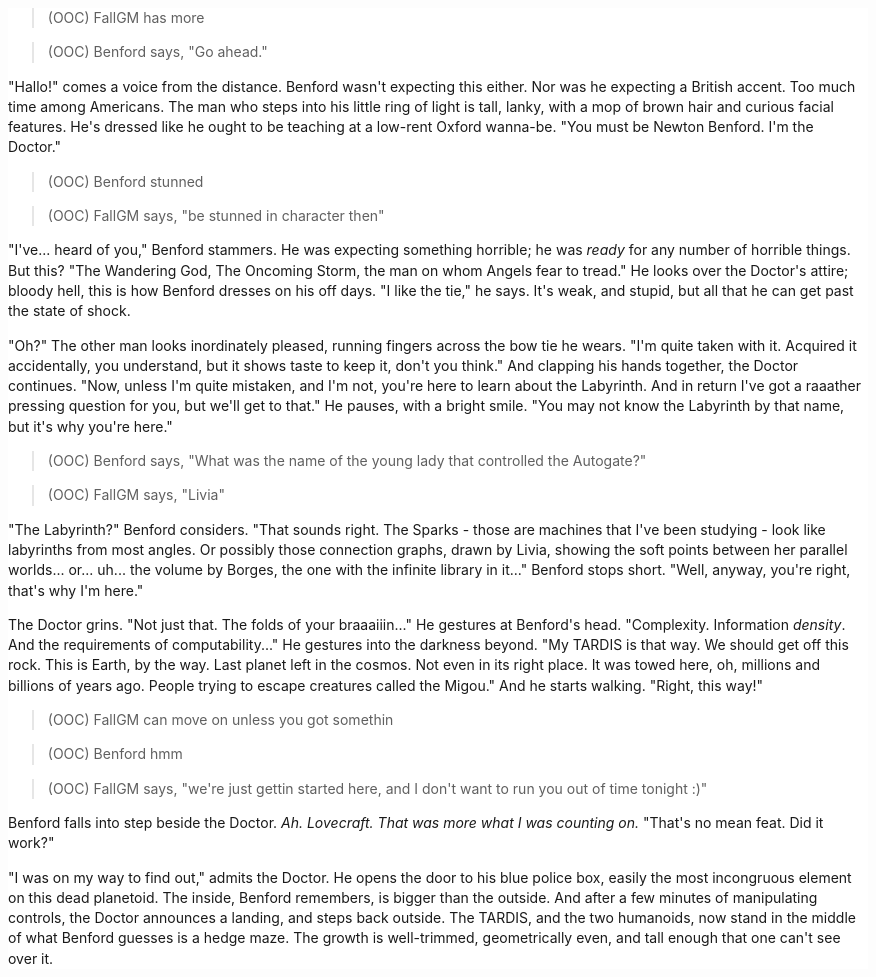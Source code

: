 > (OOC) FallGM has more

> (OOC) Benford says, "Go ahead."

"Hallo!" comes a voice from the distance. Benford wasn't expecting this either. Nor was he expecting a British accent. Too much time among Americans. The man who steps into his little ring of light is tall, lanky, with a mop of brown hair and curious facial features. He's dressed like he ought to be teaching at a low-rent Oxford wanna-be. "You must be Newton Benford. I'm the Doctor."

> (OOC) Benford stunned

> (OOC) FallGM says, "be stunned in character then"

"I've... heard of you," Benford stammers. He was expecting something horrible; he was _ready_ for any number of horrible things. But this? "The Wandering God, The Oncoming Storm, the man on whom Angels fear to tread." He looks over the Doctor's attire; bloody hell, this is how Benford dresses on his off days. "I like the tie," he says. It's weak, and stupid, but all that he can get past the state of shock.

"Oh?" The other man looks inordinately pleased, running fingers across the bow tie he wears. "I'm quite taken with it. Acquired it accidentally, you understand, but it shows taste to keep it, don't you think." And clapping his hands together, the Doctor continues. "Now, unless I'm quite mistaken, and I'm not, you're here to learn about the Labyrinth. And in return I've got a raaather pressing question for you, but we'll get to that." He pauses, with a bright smile. "You may not know the Labyrinth by that name, but it's why you're here."

> (OOC) Benford says, "What was the name of the young lady that controlled the Autogate?"

> (OOC) FallGM says, "Livia"

"The Labyrinth?" Benford considers. "That sounds right. The Sparks - those are machines that I've been studying - look like labyrinths from most angles. Or possibly those connection graphs, drawn by Livia, showing the soft points between her parallel worlds... or... uh... the volume by Borges, the one with the infinite library in it..." Benford stops short. "Well, anyway, you're right, that's why I'm here."

The Doctor grins. "Not just that. The folds of your braaaiiin..." He gestures at Benford's head. "Complexity. Information _density_. And the requirements of computability..." He gestures into the darkness beyond. "My TARDIS is that way. We should get off this rock. This is Earth, by the way. Last planet left in the cosmos. Not even in its right place. It was towed here, oh, millions and billions of years ago. People trying to escape creatures called the Migou." And he starts walking. "Right, this way!"

> (OOC) FallGM can move on unless you got somethin

> (OOC) Benford hmm

> (OOC) FallGM says, "we're just gettin started here, and I don't want to run you out of time tonight :)"

Benford falls into step beside the Doctor. _Ah. Lovecraft. That was more what I was counting on._ "That's no mean feat. Did it work?"

"I was on my way to find out," admits the Doctor. He opens the door to his blue police box, easily the most incongruous element on this dead planetoid. The inside, Benford remembers, is bigger than the outside. And after a few minutes of manipulating controls, the Doctor announces a landing, and steps back outside. The TARDIS, and the two humanoids, now stand in the middle of what Benford guesses is a hedge maze. The growth is well-trimmed, geometrically even, and tall enough that one can't see over it.

